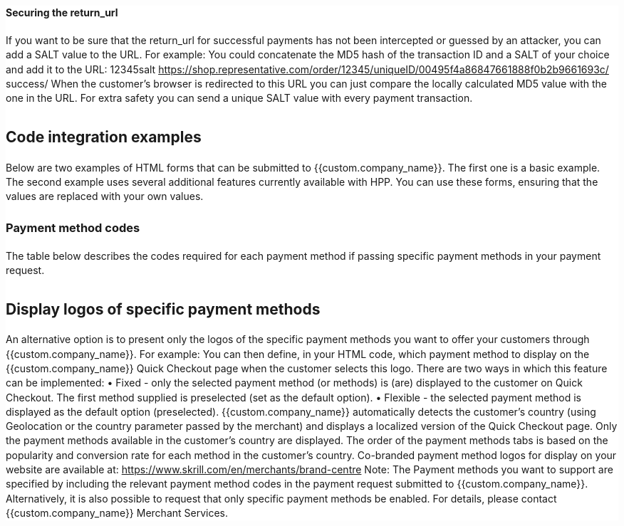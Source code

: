 #### Securing the return_url

If you want to be sure that the return_url for successful payments has not been intercepted or
guessed by an attacker, you can add a SALT value to the URL.
For example:
You could concatenate the MD5 hash of the transaction ID and a SALT of your choice and add it to the
URL:
12345salt
https://shop.representative.com/order/12345/uniqueID/00495f4a86847661888f0b2b9661693c/
success/
When the customer’s browser is redirected to this URL you can just compare the locally calculated
MD5 value with the one in the URL. For extra safety you can send a unique SALT value with every
payment transaction.

## Code integration examples

Below are two examples of HTML forms that can be submitted to {{custom.company_name}}. The first one is a basic example. The second example uses several additional features currently available with HPP. You can use these forms, ensuring that the values are replaced with your own values.

### Payment method codes

The table below describes the codes required for each payment method if passing specific payment methods in your payment request.


## Display logos of specific payment methods

An alternative option is to present only the logos of the specific payment methods you want to offer
your customers through {{custom.company_name}}. For example:
You can then define, in your HTML code, which payment method to display on the {{custom.company_name}} Quick
Checkout page when the customer selects this logo. There are two ways in which this feature can be
implemented:
• Fixed - only the selected payment method (or methods) is (are) displayed to the customer on
Quick Checkout. The first method supplied is preselected (set as the default option).
• Flexible - the selected payment method is displayed as the default option (preselected). {{custom.company_name}}
automatically detects the customer’s country (using Geolocation or the country parameter
passed by the merchant) and displays a localized version of the Quick Checkout page. Only
the payment methods available in the customer’s country are displayed. The order of the
payment methods tabs is based on the popularity and conversion rate for each method in the
customer’s country.
Co-branded payment method logos for display on your website are available at:
https://www.skrill.com/en/merchants/brand-centre
Note: The Payment methods you want to support are specified by including the relevant payment
method codes in the payment request submitted to {{custom.company_name}}. Alternatively, it is also possible to
request that only specific payment methods be enabled. For details, please contact {{custom.company_name}}
Merchant Services.